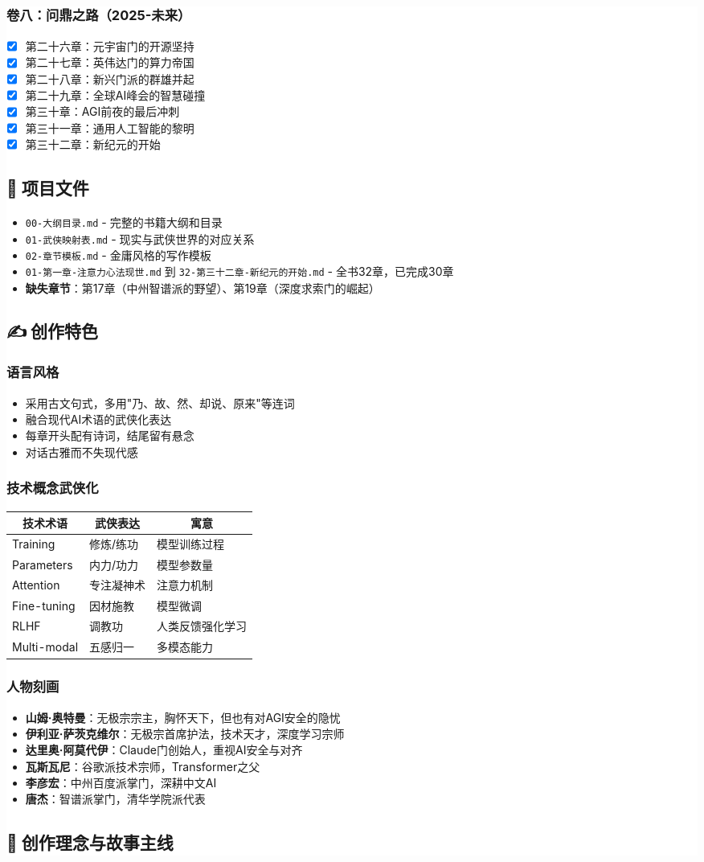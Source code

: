 ### 卷八：问鼎之路（2025-未来）
- [x] 第二十六章：元宇宙门的开源坚持
- [x] 第二十七章：英伟达门的算力帝国
- [x] 第二十八章：新兴门派的群雄并起
- [x] 第二十九章：全球AI峰会的智慧碰撞
- [x] 第三十章：AGI前夜的最后冲刺
- [x] 第三十一章：通用人工智能的黎明
- [x] 第三十二章：新纪元的开始

## 📁 项目文件

- `00-大纲目录.md` - 完整的书籍大纲和目录
- `01-武侠映射表.md` - 现实与武侠世界的对应关系
- `02-章节模板.md` - 金庸风格的写作模板
- `01-第一章-注意力心法现世.md` 到 `32-第三十二章-新纪元的开始.md` - 全书32章，已完成30章
- **缺失章节**：第17章（中州智谱派的野望）、第19章（深度求索门的崛起）

## ✍️ 创作特色

### 语言风格
- 采用古文句式，多用"乃、故、然、却说、原来"等连词
- 融合现代AI术语的武侠化表达
- 每章开头配有诗词，结尾留有悬念
- 对话古雅而不失现代感

### 技术概念武侠化
| 技术术语 | 武侠表达 | 寓意 |
|---------|---------|-----|
| Training | 修炼/练功 | 模型训练过程 |
| Parameters | 内力/功力 | 模型参数量 |
| Attention | 专注凝神术 | 注意力机制 |
| Fine-tuning | 因材施教 | 模型微调 |
| RLHF | 调教功 | 人类反馈强化学习 |
| Multi-modal | 五感归一 | 多模态能力 |

### 人物刻画
- **山姆·奥特曼**：无极宗宗主，胸怀天下，但也有对AGI安全的隐忧
- **伊利亚·萨茨克维尔**：无极宗首席护法，技术天才，深度学习宗师
- **达里奥·阿莫代伊**：Claude门创始人，重视AI安全与对齐
- **瓦斯瓦尼**：谷歌派技术宗师，Transformer之父
- **李彦宏**：中州百度派掌门，深耕中文AI
- **唐杰**：智谱派掌门，清华学院派代表

## 🎨 创作理念与故事主线
